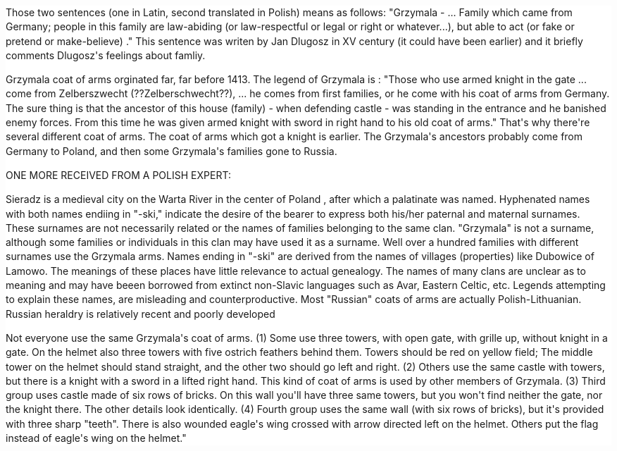 Those two sentences (one in Latin, second translated in Polish) means
as follows: "Grzymala - ... Family which came from Germany; people in
this family are law-abiding (or law-respectful or legal or right or
whatever...), but able to act (or fake or pretend or make-believe) ."
This sentence was writen by Jan Dlugosz in XV century (it could have
been earlier) and it briefly comments Dlugosz's feelings about famliy.

Grzymala coat of arms orginated far, far before 1413. The legend of
Grzymala is : "Those who use armed knight in the gate ... come from
Zelberszwecht (??Zelberschwecht??), ... he comes from first families,
or he come with his coat of arms from Germany. The sure thing is that
the ancestor of this house (family) - when defending castle - was
standing in the entrance and he banished enemy forces. From this time
he was given armed knight with sword in right hand to his old coat of
arms." That's why there're several different coat of arms. The coat of
arms which got a knight is earlier. The Grzymala's ancestors probably
come from Germany to Poland, and then some Grzymala's families gone to
Russia.

ONE MORE RECEIVED FROM A POLISH EXPERT:

Sieradz is a medieval city on the Warta River in the center of Poland
, after which a palatinate was named. Hyphenated names with both names
endiing in "-ski," indicate the desire of the bearer to express both
his/her paternal and maternal surnames. These surnames are not
necessarily related or the names of families belonging to the same
clan. "Grzymala" is not a surname, although some families or
individuals in this clan may have used it as a surname. Well over a
hundred families with different surnames use the Grzymala arms. Names
ending in "-ski" are derived from the names of villages (properties)
like Dubowice of Lamowo. The meanings of these places have little
relevance to actual genealogy. The names of many clans are unclear as
to meaning and may have beeen borrowed from extinct non-Slavic
languages such as Avar, Eastern Celtic, etc. Legends attempting to
explain these names, are misleading and counterproductive. Most
"Russian" coats of arms are actually Polish-Lithuanian. Russian
heraldry is relatively recent and poorly developed

Not everyone use the same Grzymala's coat of arms. (1) Some use three
towers, with open gate, with grille up, without knight in a gate. On
the helmet also three towers with five ostrich feathers behind them.
Towers should be red on yellow field; The middle tower on the helmet
should stand straight, and the other two should go left and right. (2)
Others use the same castle with towers, but there is a knight with a
sword in a lifted right hand. This kind of coat of arms is used by
other members of Grzymala. (3) Third group uses castle made of six
rows of bricks. On this wall you'll have three same towers, but you
won't find neither the gate, nor the knight there. The other details
look identically. (4) Fourth group uses the same wall (with six rows
of bricks), but it's provided with three sharp "teeth". There is also
wounded eagle's wing crossed with arrow directed left on the helmet.
Others put the flag instead of eagle's wing on the helmet."
